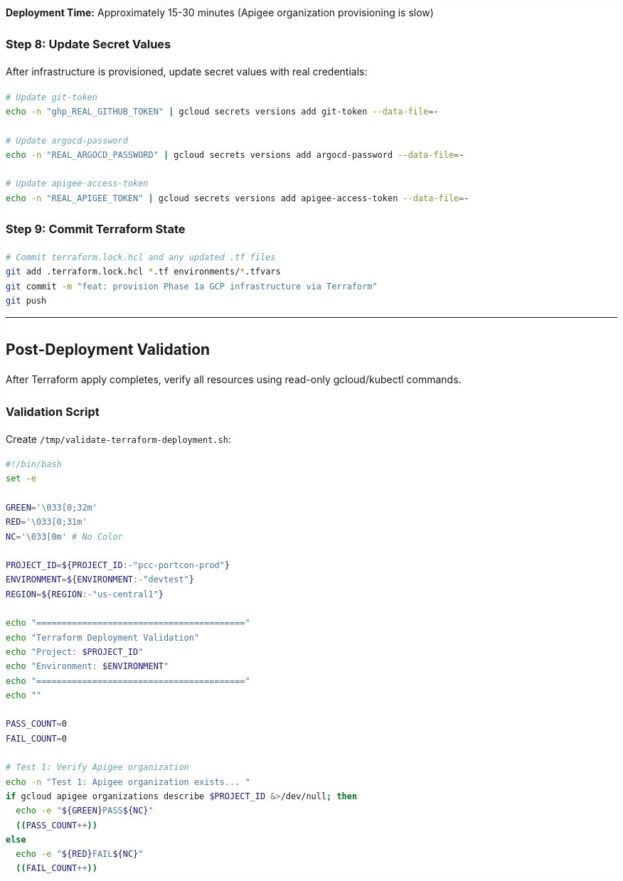 **Deployment Time:** Approximately 15-30 minutes (Apigee organization provisioning is slow)

### Step 8: Update Secret Values

After infrastructure is provisioned, update secret values with real credentials:

```bash
# Update git-token
echo -n "ghp_REAL_GITHUB_TOKEN" | gcloud secrets versions add git-token --data-file=-

# Update argocd-password
echo -n "REAL_ARGOCD_PASSWORD" | gcloud secrets versions add argocd-password --data-file=-

# Update apigee-access-token
echo -n "REAL_APIGEE_TOKEN" | gcloud secrets versions add apigee-access-token --data-file=-
```

### Step 9: Commit Terraform State

```bash
# Commit terraform.lock.hcl and any updated .tf files
git add .terraform.lock.hcl *.tf environments/*.tfvars
git commit -m "feat: provision Phase 1a GCP infrastructure via Terraform"
git push
```

---

## Post-Deployment Validation

After Terraform apply completes, verify all resources using read-only gcloud/kubectl commands.

### Validation Script

Create `/tmp/validate-terraform-deployment.sh`:

```bash
#!/bin/bash
set -e

GREEN='\033[0;32m'
RED='\033[0;31m'
NC='\033[0m' # No Color

PROJECT_ID=${PROJECT_ID:-"pcc-portcon-prod"}
ENVIRONMENT=${ENVIRONMENT:-"devtest"}
REGION=${REGION:-"us-central1"}

echo "========================================="
echo "Terraform Deployment Validation"
echo "Project: $PROJECT_ID"
echo "Environment: $ENVIRONMENT"
echo "========================================="
echo ""

PASS_COUNT=0
FAIL_COUNT=0

# Test 1: Verify Apigee organization
echo -n "Test 1: Apigee organization exists... "
if gcloud apigee organizations describe $PROJECT_ID &>/dev/null; then
  echo -e "${GREEN}PASS${NC}"
  ((PASS_COUNT++))
else
  echo -e "${RED}FAIL${NC}"
  ((FAIL_COUNT++))
```